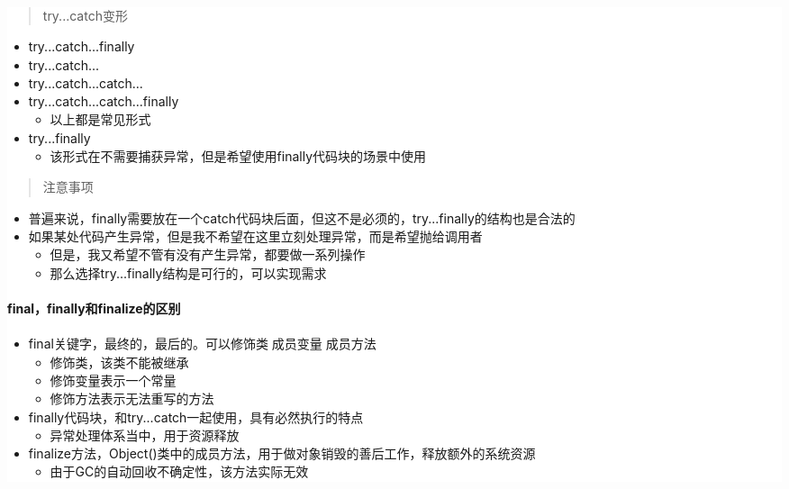

> try...catch变形

- try...catch...finally
- try...catch...
- try...catch...catch...
- try...catch...catch...finally
  - 以上都是常见形式
- try...finally
  - 该形式在不需要捕获异常，但是希望使用finally代码块的场景中使用



> 注意事项

- 普遍来说，finally需要放在一个catch代码块后面，但这不是必须的，try...finally的结构也是合法的
- 如果某处代码产生异常，但是我不希望在这里立刻处理异常，而是希望抛给调用者
  - 但是，我又希望不管有没有产生异常，都要做一系列操作
  - 那么选择try...finally结构是可行的，可以实现需求







#### final，finally和finalize的区别

- final关键字，最终的，最后的。可以修饰类 成员变量 成员方法
  - 修饰类，该类不能被继承
  - 修饰变量表示一个常量
  - 修饰方法表示无法重写的方法
- finally代码块，和try...catch一起使用，具有必然执行的特点
  - 异常处理体系当中，用于资源释放
- finalize方法，Object()类中的成员方法，用于做对象销毁的善后工作，释放额外的系统资源
  - 由于GC的自动回收不确定性，该方法实际无效
